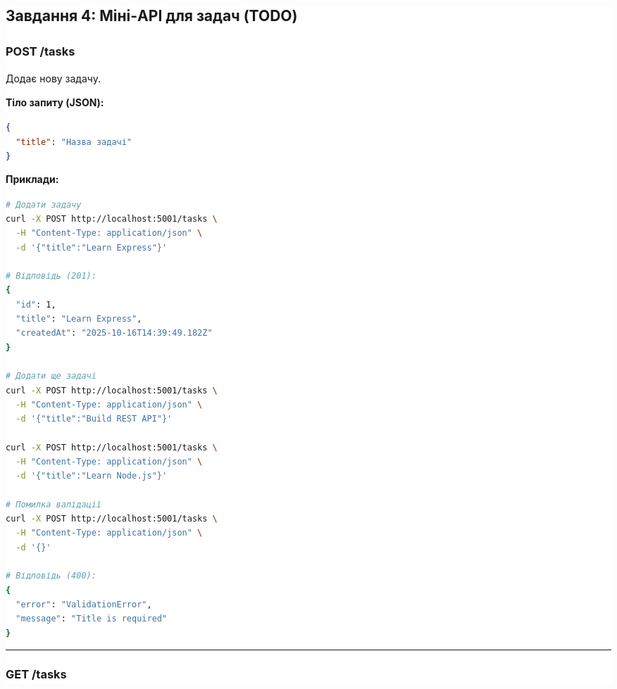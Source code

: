 
## Завдання 4: Міні-API для задач (TODO)

### POST /tasks

Додає нову задачу.

**Тіло запиту (JSON):**
```json
{
  "title": "Назва задачі"
}
```

**Приклади:**

```bash
# Додати задачу
curl -X POST http://localhost:5001/tasks \
  -H "Content-Type: application/json" \
  -d '{"title":"Learn Express"}'

# Відповідь (201):
{
  "id": 1,
  "title": "Learn Express",
  "createdAt": "2025-10-16T14:39:49.182Z"
}

# Додати ще задачі
curl -X POST http://localhost:5001/tasks \
  -H "Content-Type: application/json" \
  -d '{"title":"Build REST API"}'

curl -X POST http://localhost:5001/tasks \
  -H "Content-Type: application/json" \
  -d '{"title":"Learn Node.js"}'

# Помилка валідації
curl -X POST http://localhost:5001/tasks \
  -H "Content-Type: application/json" \
  -d '{}'

# Відповідь (400):
{
  "error": "ValidationError",
  "message": "Title is required"
}
```

---

### GET /tasks
